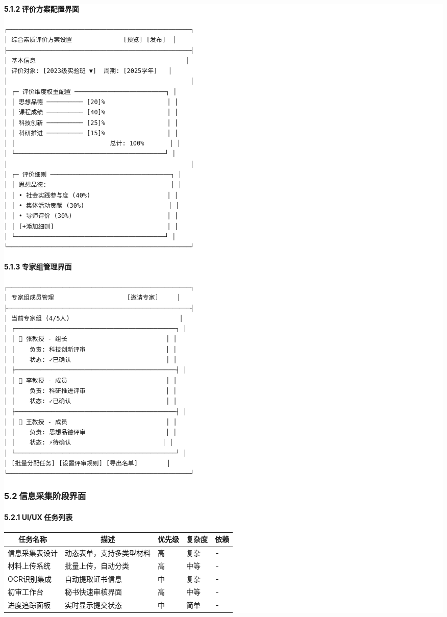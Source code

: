 #### 5.1.2 评价方案配置界面
```
┌──────────────────────────────────────────────────┐
│ 综合素质评价方案设置              [预览] [发布]  │
├──────────────────────────────────────────────────┤
│ 基本信息                                         │
│ 评价对象: [2023级实验班 ▼]  周期: [2025学年]   │
│                                                  │
│ ┌─ 评价维度权重配置 ─────────────────────────┐ │
│ │ 思想品德 ────────── [20]%                 │ │
│ │ 课程成绩 ────────── [40]%                 │ │
│ │ 科技创新 ────────── [25]%                 │ │
│ │ 科研推进 ────────── [15]%                 │ │
│ │                          总计: 100%       │ │
│ └─────────────────────────────────────────┘ │
│                                                  │
│ ┌─ 评价细则 ─────────────────────────────────┐ │
│ │ 思想品德:                                  │ │
│ │ • 社会实践参与度 (40%)                     │ │
│ │ • 集体活动贡献 (30%)                       │ │
│ │ • 导师评价 (30%)                          │ │
│ │ [+添加细则]                               │ │
│ └─────────────────────────────────────────┘ │
└──────────────────────────────────────────────────┘
```

#### 5.1.3 专家组管理界面
```
┌──────────────────────────────────────────────────┐
│ 专家组成员管理                    [邀请专家]     │
├──────────────────────────────────────────────────┤
│ 当前专家组 (4/5人)                              │
│ ┌────────────────────────────────────────────┐ │
│ │ 👤 张教授 - 组长                           │ │
│ │    负责: 科技创新评审                      │ │
│ │    状态: ✓已确认                          │ │
│ ├────────────────────────────────────────────┤ │
│ │ 👤 李教授 - 成员                           │ │
│ │    负责: 科研推进评审                      │ │
│ │    状态: ✓已确认                          │ │
│ ├────────────────────────────────────────────┤ │
│ │ 👤 王教授 - 成员                           │ │
│ │    负责: 思想品德评审                      │ │
│ │    状态: ⚡待确认                         │ │
│ └────────────────────────────────────────────┘ │
│ [批量分配任务] [设置评审规则] [导出名单]        │
└──────────────────────────────────────────────────┘
```

### 5.2 信息采集阶段界面

#### 5.2.1 UI/UX 任务列表
| 任务名称 | 描述 | 优先级 | 复杂度 | 依赖 |
|---------|------|--------|--------|---------|
| 信息采集表设计 | 动态表单，支持多类型材料 | 高 | 复杂 | - |
| 材料上传系统 | 批量上传，自动分类 | 高 | 中等 | - |
| OCR识别集成 | 自动提取证书信息 | 中 | 复杂 | - |
| 初审工作台 | 秘书快速审核界面 | 高 | 中等 | - |
| 进度追踪面板 | 实时显示提交状态 | 中 | 简单 | - |
